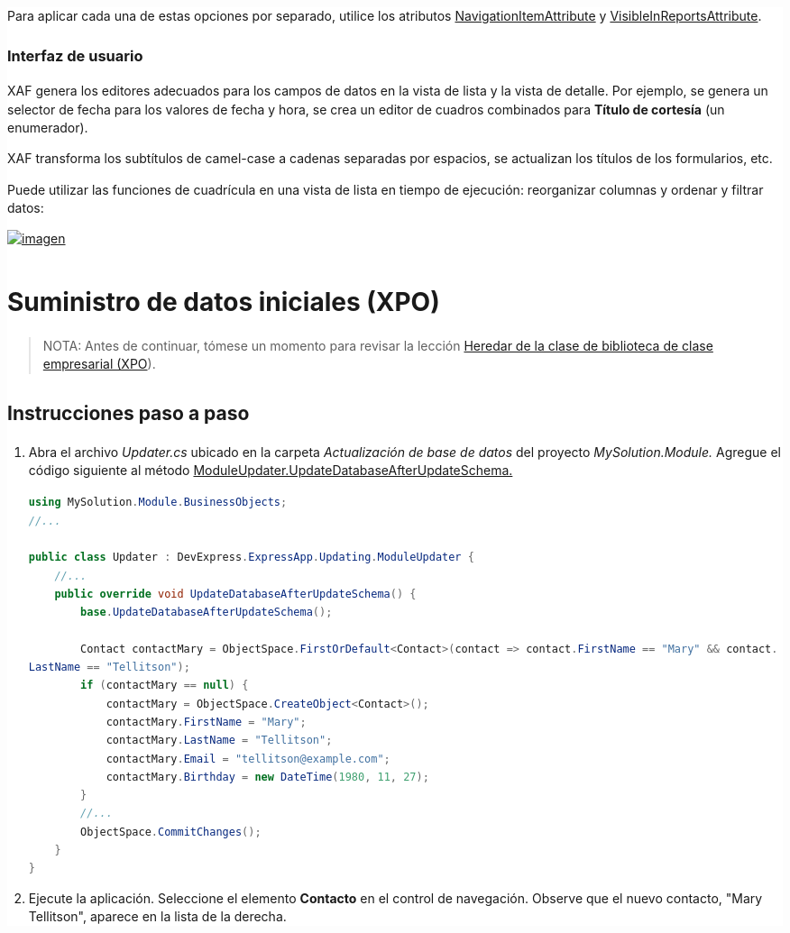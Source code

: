 Para aplicar cada una de estas opciones por separado, utilice los atributos  [NavigationItemAttribute](https://docs.devexpress.com/eXpressAppFramework/DevExpress.Persistent.Base.NavigationItemAttribute?v=22.1)  y  [VisibleInReportsAttribute](https://docs.devexpress.com/eXpressAppFramework/DevExpress.Persistent.Base.VisibleInReportsAttribute?v=22.1).

### [](https://github.com/jjcolumb/In-Depth-XAF-ASP.NET-Core-Blazor-UI-Tutorial#user-interface)Interfaz de usuario

XAF genera los editores adecuados para los campos de datos en la vista de lista y la vista de detalle. Por ejemplo, se genera un selector de fecha para los valores de fecha y hora, se crea un editor de cuadros combinados para  **Título de cortesía**  (un enumerador).

XAF transforma los subtítulos de camel-case a cadenas separadas por espacios, se actualizan los títulos de los formularios, etc.

Puede utilizar las funciones de cuadrícula en una vista de lista en tiempo de ejecución: reorganizar columnas y ordenar y filtrar datos:

[![imagen](https://user-images.githubusercontent.com/126447472/254450327-87576281-feb1-4f65-ac8c-c1078fdde812.png)](https://user-images.githubusercontent.com/126447472/254450327-87576281-feb1-4f65-ac8c-c1078fdde812.png)

# [](https://github.com/jjcolumb/In-Depth-XAF-ASP.NET-Core-Blazor-UI-Tutorial#supply-initial-data-xpo)Suministro de datos iniciales (XPO)

> NOTA: Antes de continuar, tómese un momento para revisar la lección  [Heredar de la clase de biblioteca de clase empresarial (XPO](https://docs.devexpress.com/eXpressAppFramework/402166/getting-started/in-depth-tutorial-blazor/business-model-design/business-model-design-with-xpo/inherit-from-the-business-class-library-class-xpo?v=22.1)).

## [](https://github.com/jjcolumb/In-Depth-XAF-ASP.NET-Core-Blazor-UI-Tutorial#step-by-step-instructions-2)Instrucciones paso a paso

1.  Abra el archivo  _Updater.cs_  ubicado en la carpeta  _Actualización de base de datos_  del proyecto  _MySolution.Module._  Agregue el código siguiente al método  [ModuleUpdater.UpdateDatabaseAfterUpdateSchema.](https://docs.devexpress.com/eXpressAppFramework/DevExpress.ExpressApp.Updating.ModuleUpdater.UpdateDatabaseAfterUpdateSchema?v=22.1)
    ```csharp
    using MySolution.Module.BusinessObjects;
    //...
    
    public class Updater : DevExpress.ExpressApp.Updating.ModuleUpdater {
        //...
        public override void UpdateDatabaseAfterUpdateSchema() {
            base.UpdateDatabaseAfterUpdateSchema();
    
            Contact contactMary = ObjectSpace.FirstOrDefault<Contact>(contact => contact.FirstName == "Mary" && contact.LastName == "Tellitson"); 
            if (contactMary == null) {
                contactMary = ObjectSpace.CreateObject<Contact>();
                contactMary.FirstName = "Mary";
                contactMary.LastName = "Tellitson";
                contactMary.Email = "tellitson@example.com";
                contactMary.Birthday = new DateTime(1980, 11, 27);
            }
            //...
            ObjectSpace.CommitChanges();
        }
    }
    ```
2.  Ejecute la aplicación. Seleccione el elemento  **Contacto**  en el control de navegación. Observe que el nuevo contacto, "Mary Tellitson", aparece en la lista de la derecha.
    